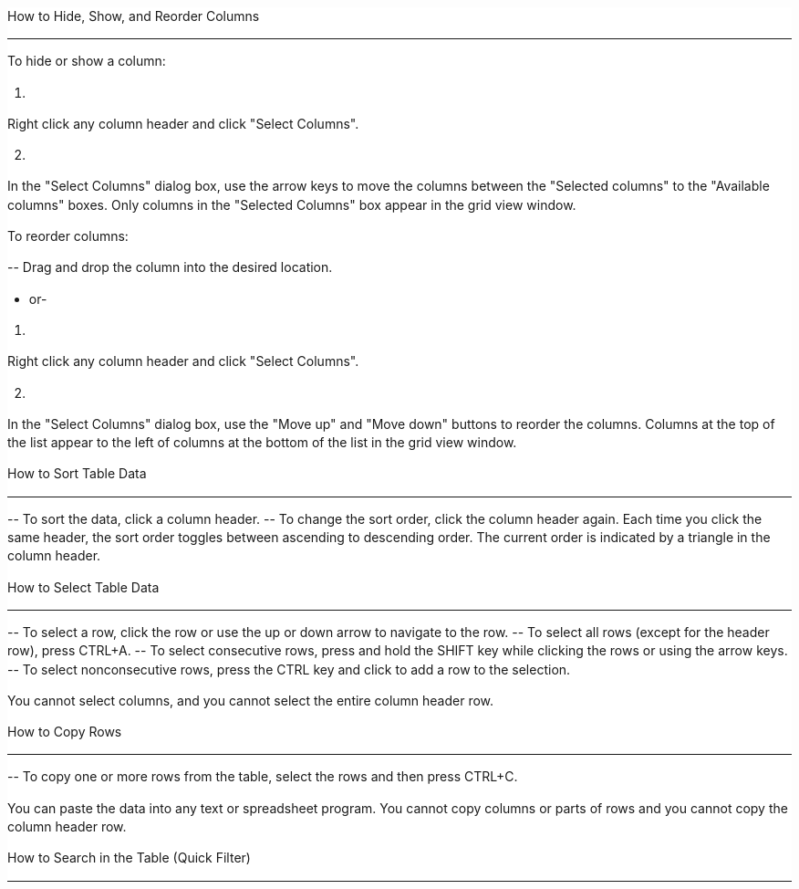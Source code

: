 How to Hide, Show, and Reorder Columns

--------------------------------------

To hide or show a column:

1.
Right click any column header and click "Select Columns".

2.
In the "Select Columns" dialog box, use the arrow keys to move the columns between the "Selected columns" to the "Available columns" boxes.
Only columns in the "Selected Columns" box appear in the grid view window.

To reorder columns:

-- Drag and drop the column into the desired location.
- or-

1.
Right click any column header and click "Select Columns".

2.
In the "Select Columns" dialog box, use the "Move up" and "Move down" buttons to reorder the columns.
Columns at the top of the list appear to the left of columns at the bottom of the list in the grid view window.

How to Sort Table Data

----------------------
-- To sort the data, click a column header.
-- To change the sort order, click the column header again. Each time you click the same header, the sort order toggles between ascending to descending order. The current order is indicated by a triangle in the column header.

How to Select Table Data

------------------------
-- To select a row, click the row or use the up or down arrow to navigate to the row.
-- To select all rows (except for the header row), press CTRL+A.
-- To select consecutive rows, press and hold the SHIFT key while clicking the rows or using the arrow keys.
-- To select nonconsecutive rows, press the CTRL key and click to add a row to the selection.

You cannot select columns, and you cannot select the entire column header row.

How to Copy Rows

----------------------
-- To copy one or more rows from the table, select the rows and then press CTRL+C.

You can paste the data into any text or spreadsheet program.
You cannot copy columns or parts of rows and you cannot copy the column header row.

How to Search in the Table  (Quick Filter)

---------------------------------

